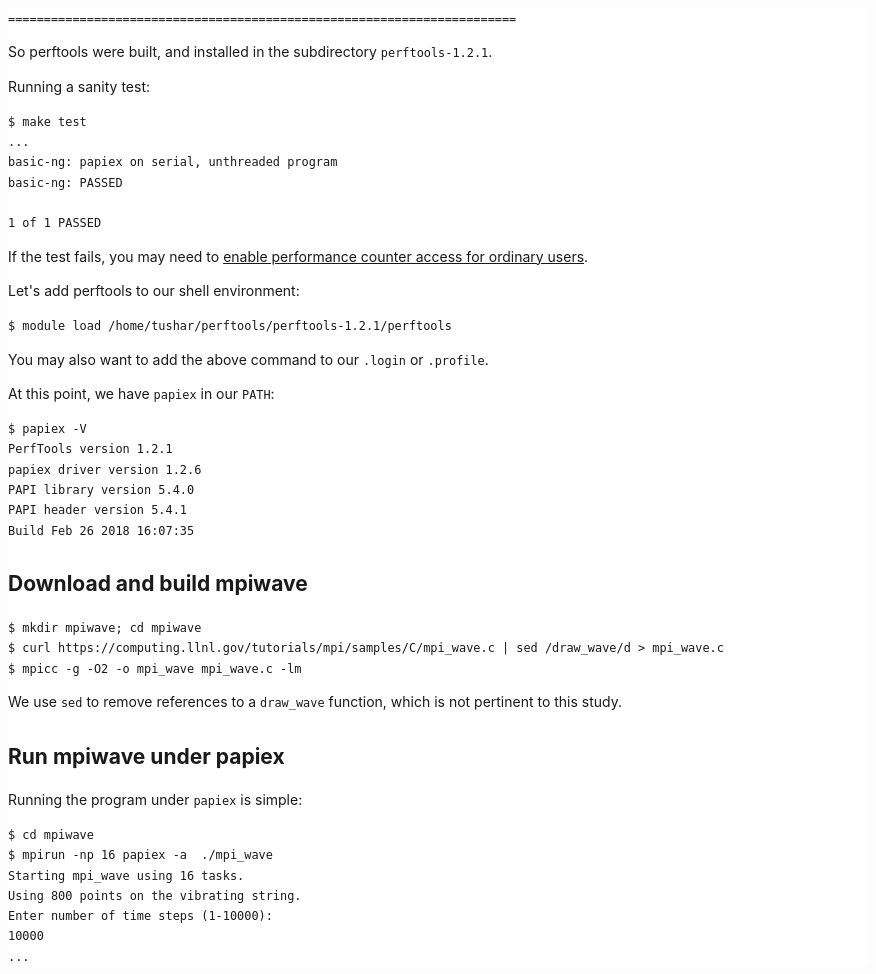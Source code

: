 ```
=======================================================================
```

So perftools were built, and installed in the subdirectory `perftools-1.2.1`.

Running a sanity test:
```
$ make test
...
basic-ng: papiex on serial, unthreaded program
basic-ng: PASSED

1 of 1 PASSED
```

If the test fails, you may need to [enable performance counter access for ordinary users](https://github.com/tushar-mohan/perftools/blob/master/README.md#enable-access-to-cpu-counters).

Let's add perftools to our shell environment:
```
$ module load /home/tushar/perftools/perftools-1.2.1/perftools
```

You may also want to add the above command to our `.login` or `.profile`.

At this point, we have `papiex` in our `PATH`:
```
$ papiex -V
PerfTools version 1.2.1
papiex driver version 1.2.6
PAPI library version 5.4.0
PAPI header version 5.4.1
Build Feb 26 2018 16:07:35
```

## Download and build mpiwave
```
$ mkdir mpiwave; cd mpiwave
$ curl https://computing.llnl.gov/tutorials/mpi/samples/C/mpi_wave.c | sed /draw_wave/d > mpi_wave.c
$ mpicc -g -O2 -o mpi_wave mpi_wave.c -lm
```
We use `sed` to remove references to a `draw_wave` function, which is not pertinent to this study.


## Run mpiwave under papiex
Running the program under `papiex` is simple:

```
$ cd mpiwave
$ mpirun -np 16 papiex -a  ./mpi_wave
Starting mpi_wave using 16 tasks.
Using 800 points on the vibrating string.
Enter number of time steps (1-10000): 
10000
...
```
